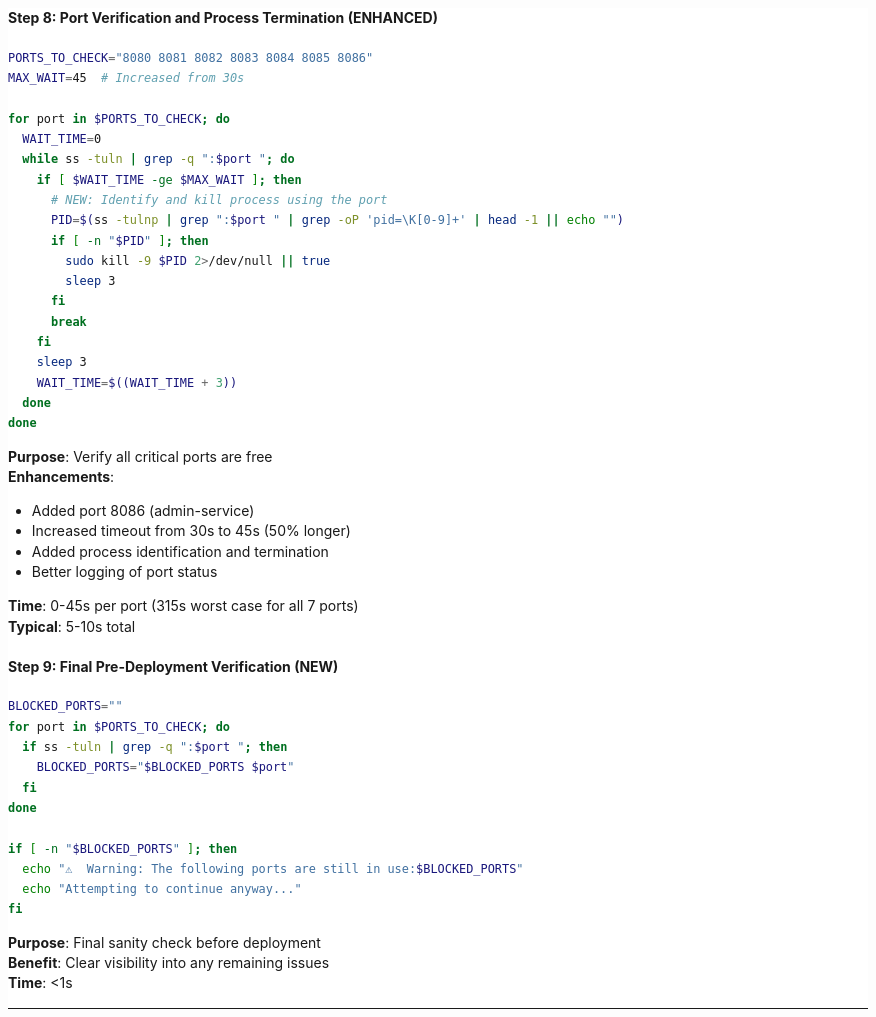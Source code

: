 #### Step 8: Port Verification and Process Termination (ENHANCED)
```bash
PORTS_TO_CHECK="8080 8081 8082 8083 8084 8085 8086"
MAX_WAIT=45  # Increased from 30s

for port in $PORTS_TO_CHECK; do
  WAIT_TIME=0
  while ss -tuln | grep -q ":$port "; do
    if [ $WAIT_TIME -ge $MAX_WAIT ]; then
      # NEW: Identify and kill process using the port
      PID=$(ss -tulnp | grep ":$port " | grep -oP 'pid=\K[0-9]+' | head -1 || echo "")
      if [ -n "$PID" ]; then
        sudo kill -9 $PID 2>/dev/null || true
        sleep 3
      fi
      break
    fi
    sleep 3
    WAIT_TIME=$((WAIT_TIME + 3))
  done
done
```
**Purpose**: Verify all critical ports are free  
**Enhancements**:
- Added port 8086 (admin-service)
- Increased timeout from 30s to 45s (50% longer)
- Added process identification and termination
- Better logging of port status

**Time**: 0-45s per port (315s worst case for all 7 ports)  
**Typical**: 5-10s total

#### Step 9: Final Pre-Deployment Verification (NEW)
```bash
BLOCKED_PORTS=""
for port in $PORTS_TO_CHECK; do
  if ss -tuln | grep -q ":$port "; then
    BLOCKED_PORTS="$BLOCKED_PORTS $port"
  fi
done

if [ -n "$BLOCKED_PORTS" ]; then
  echo "⚠️  Warning: The following ports are still in use:$BLOCKED_PORTS"
  echo "Attempting to continue anyway..."
fi
```
**Purpose**: Final sanity check before deployment  
**Benefit**: Clear visibility into any remaining issues  
**Time**: <1s

---
